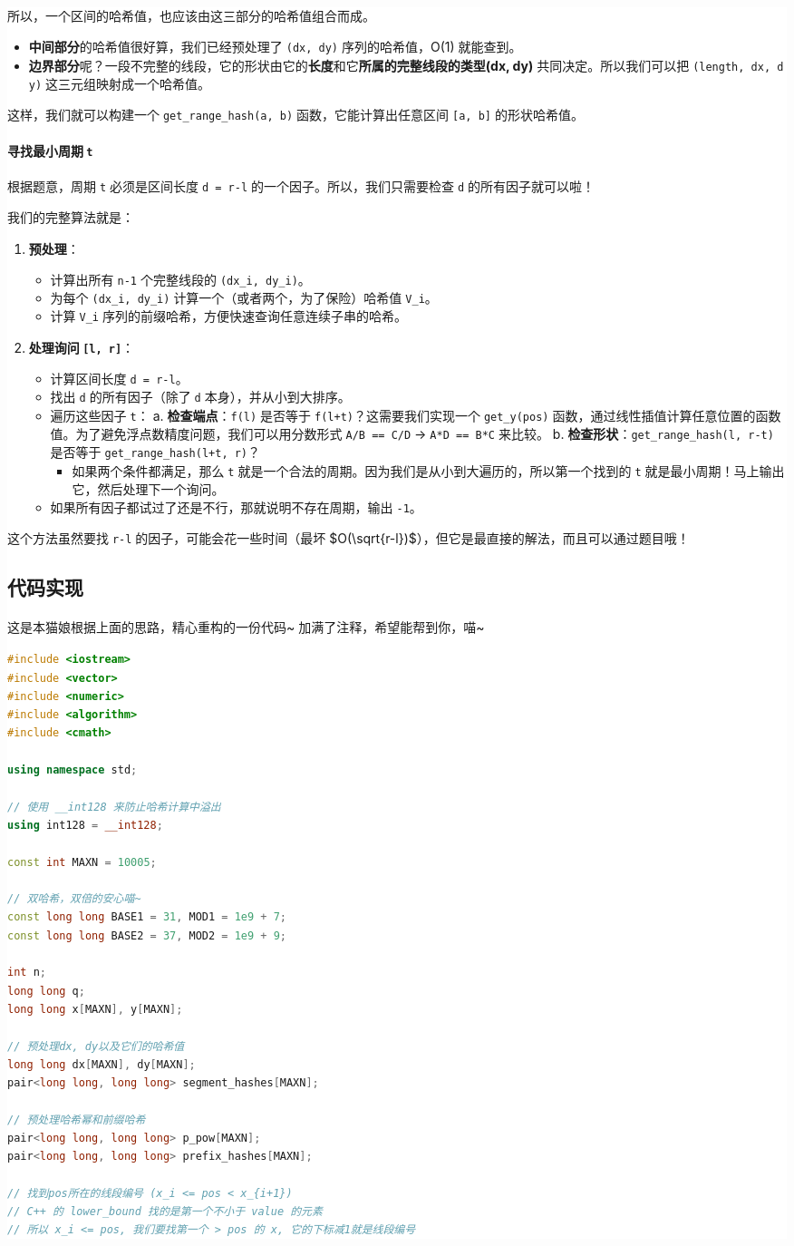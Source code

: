 所以，一个区间的哈希值，也应该由这三部分的哈希值组合而成。
- **中间部分**的哈希值很好算，我们已经预处理了 `(dx, dy)` 序列的哈希值，O(1) 就能查到。
- **边界部分**呢？一段不完整的线段，它的形状由它的**长度**和它**所属的完整线段的类型(dx, dy)** 共同决定。所以我们可以把 `(length, dx, dy)` 这三元组映射成一个哈希值。

这样，我们就可以构建一个 `get_range_hash(a, b)` 函数，它能计算出任意区间 `[a, b]` 的形状哈希值。

#### 寻找最小周期 `t`

根据题意，周期 `t` 必须是区间长度 `d = r-l` 的一个因子。所以，我们只需要检查 `d` 的所有因子就可以啦！

我们的完整算法就是：
1.  **预处理**：
    *   计算出所有 `n-1` 个完整线段的 `(dx_i, dy_i)`。
    *   为每个 `(dx_i, dy_i)` 计算一个（或者两个，为了保险）哈希值 `V_i`。
    *   计算 `V_i` 序列的前缀哈希，方便快速查询任意连续子串的哈希。

2.  **处理询问 `[l, r]`**：
    *   计算区间长度 `d = r-l`。
    *   找出 `d` 的所有因子（除了 `d` 本身），并从小到大排序。
    *   遍历这些因子 `t`：
        a. **检查端点**：`f(l)` 是否等于 `f(l+t)`？这需要我们实现一个 `get_y(pos)` 函数，通过线性插值计算任意位置的函数值。为了避免浮点数精度问题，我们可以用分数形式 `A/B == C/D` -> `A*D == B*C` 来比较。
        b. **检查形状**：`get_range_hash(l, r-t)` 是否等于 `get_range_hash(l+t, r)`？
        *   如果两个条件都满足，那么 `t` 就是一个合法的周期。因为我们是从小到大遍历的，所以第一个找到的 `t` 就是最小周期！马上输出它，然后处理下一个询问。
    *   如果所有因子都试过了还是不行，那就说明不存在周期，输出 `-1`。

这个方法虽然要找 `r-l` 的因子，可能会花一些时间（最坏 $O(\sqrt{r-l})$），但它是最直接的解法，而且可以通过题目哦！

## 代码实现

这是本猫娘根据上面的思路，精心重构的一份代码~ 加满了注释，希望能帮到你，喵~

```cpp
#include <iostream>
#include <vector>
#include <numeric>
#include <algorithm>
#include <cmath>

using namespace std;

// 使用 __int128 来防止哈希计算中溢出
using int128 = __int128;

const int MAXN = 10005;

// 双哈希，双倍的安心喵~
const long long BASE1 = 31, MOD1 = 1e9 + 7;
const long long BASE2 = 37, MOD2 = 1e9 + 9;

int n;
long long q;
long long x[MAXN], y[MAXN];

// 预处理dx, dy以及它们的哈希值
long long dx[MAXN], dy[MAXN];
pair<long long, long long> segment_hashes[MAXN];

// 预处理哈希幂和前缀哈希
pair<long long, long long> p_pow[MAXN];
pair<long long, long long> prefix_hashes[MAXN];

// 找到pos所在的线段编号 (x_i <= pos < x_{i+1})
// C++ 的 lower_bound 找的是第一个不小于 value 的元素
// 所以 x_i <= pos, 我们要找第一个 > pos 的 x, 它的下标减1就是线段编号
```